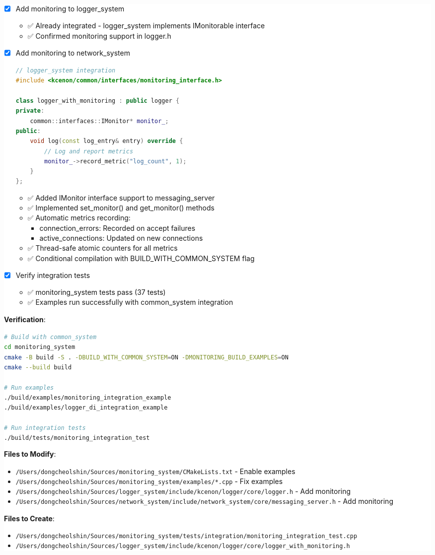 - [x] Add monitoring to logger_system
  - ✅ Already integrated - logger_system implements IMonitorable interface
  - ✅ Confirmed monitoring support in logger.h

- [x] Add monitoring to network_system
  ```cpp
  // logger_system integration
  #include <kcenon/common/interfaces/monitoring_interface.h>

  class logger_with_monitoring : public logger {
  private:
      common::interfaces::IMonitor* monitor_;
  public:
      void log(const log_entry& entry) override {
          // Log and report metrics
          monitor_->record_metric("log_count", 1);
      }
  };
  ```

  - ✅ Added IMonitor interface support to messaging_server
  - ✅ Implemented set_monitor() and get_monitor() methods
  - ✅ Automatic metrics recording:
    - connection_errors: Recorded on accept failures
    - active_connections: Updated on new connections
  - ✅ Thread-safe atomic counters for all metrics
  - ✅ Conditional compilation with BUILD_WITH_COMMON_SYSTEM flag

- [x] Verify integration tests
  - ✅ monitoring_system tests pass (37 tests)
  - ✅ Examples run successfully with common_system integration

**Verification**:
```bash
# Build with common_system
cd monitoring_system
cmake -B build -S . -DBUILD_WITH_COMMON_SYSTEM=ON -DMONITORING_BUILD_EXAMPLES=ON
cmake --build build

# Run examples
./build/examples/monitoring_integration_example
./build/examples/logger_di_integration_example

# Run integration tests
./build/tests/monitoring_integration_test
```

**Files to Modify**:
- `/Users/dongcheolshin/Sources/monitoring_system/CMakeLists.txt` - Enable examples
- `/Users/dongcheolshin/Sources/monitoring_system/examples/*.cpp` - Fix examples
- `/Users/dongcheolshin/Sources/logger_system/include/kcenon/logger/core/logger.h` - Add monitoring
- `/Users/dongcheolshin/Sources/network_system/include/network_system/core/messaging_server.h` - Add monitoring

**Files to Create**:
- `/Users/dongcheolshin/Sources/monitoring_system/tests/integration/monitoring_integration_test.cpp`
- `/Users/dongcheolshin/Sources/logger_system/include/kcenon/logger/core/logger_with_monitoring.h`
